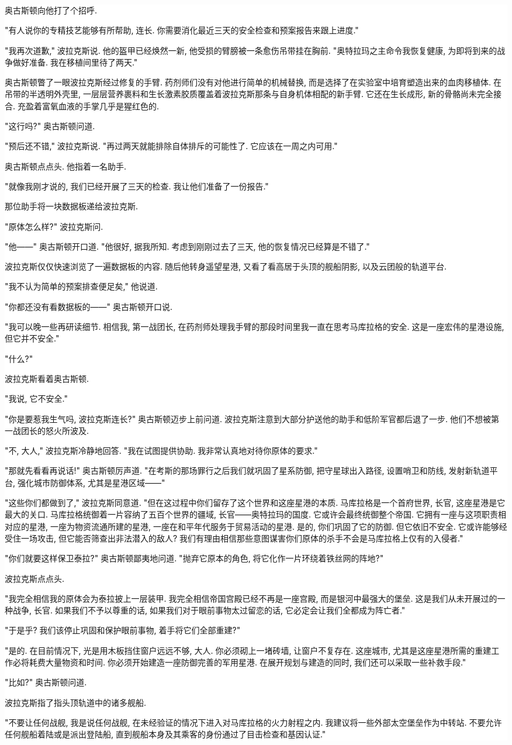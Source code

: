 奥古斯顿向他打了个招呼.

"有人说你的专精技艺能够有所帮助, 连长. 你需要消化最近三天的安全检查和预案报告来跟上进度."

"我再次道歉," 波拉克斯说. 他的盔甲已经焕然一新, 他受损的臂膀被一条愈伤吊带挂在胸前. "奥特拉玛之主命令我恢复健康, 为即将到来的战争做好准备. 我在移植间里待了两天."

奥古斯顿瞥了一眼波拉克斯经过修复的手臂. 药剂师们没有对他进行简单的机械替换, 而是选择了在实验室中培育塑造出来的血肉移植体. 在吊带的半透明外壳里, 一层层营养裹料和生长激素胶质覆盖着波拉克斯那条与自身机体相配的新手臂. 它还在生长成形, 新的骨骼尚未完全接合. 充盈着富氧血液的手掌几乎是猩红色的.

"这行吗?" 奥古斯顿问道.

"预后还不错," 波拉克斯说. "再过两天就能排除自体排斥的可能性了. 它应该在一周之内可用."

奥古斯顿点点头. 他指着一名助手.

"就像我刚才说的, 我们已经开展了三天的检查. 我让他们准备了一份报告."

那位助手将一块数据板递给波拉克斯.

"原体怎么样?" 波拉克斯问.

"他——" 奥古斯顿开口道. "他很好, 据我所知. 考虑到刚刚过去了三天, 他的恢复情况已经算是不错了."

波拉克斯仅仅快速浏览了一遍数据板的内容. 随后他转身遥望星港, 又看了看高居于头顶的舰船阴影, 以及云团般的轨道平台.

"我不认为简单的预案排查便足矣," 他说道.

"你都还没有看数据板的——" 奥古斯顿开口说.

"我可以晚一些再研读细节. 相信我, 第一战团长, 在药剂师处理我手臂的那段时间里我一直在思考马库拉格的安全. 这是一座宏伟的星港设施, 但它并不安全."

"什么?"

波拉克斯看着奥古斯顿.

"我说, 它不安全."

"你是要惹我生气吗, 波拉克斯连长?" 奥古斯顿迈步上前问道. 波拉克斯注意到大部分护送他的助手和低阶军官都后退了一步. 他们不想被第一战团长的怒火所波及.

"不, 大人," 波拉克斯冷静地回答. "我在试图提供协助. 我非常认真地对待你原体的要求."

"那就先看看再说话!" 奥古斯顿厉声道. "在考斯的那场罪行之后我们就巩固了星系防御, 把守星球出入路径, 设置哨卫和防线, 发射新轨道平台, 强化城市防御体系, 尤其是星港区域——"

"这些你们都做到了," 波拉克斯同意道. "但在这过程中你们留存了这个世界和这座星港的本质. 马库拉格是一个首府世界, 长官, 这座星港是它最大的关口. 马库拉格统御着一片容纳了五百个世界的疆域, 长官——奥特拉玛的国度. 它或许会最终统御整个帝国. 它拥有一座与这项职责相对应的星港, 一座为物资流通所建的星港, 一座在和平年代服务于贸易活动的星港. 是的, 你们巩固了它的防御. 但它依旧不安全. 它或许能够经受住一场攻击, 但它能否筛查出非法潜入的敌人? 我们有理由相信那些意图谋害你们原体的杀手不会是马库拉格上仅有的入侵者."

"你们就要这样保卫泰拉?" 奥古斯顿鄙夷地问道. "抛弃它原本的角色, 将它化作一片环绕着铁丝网的阵地?"

波拉克斯点点头.

"我完全相信我的原体会为泰拉披上一层装甲. 我完全相信帝国宫殿已经不再是一座宫殿, 而是银河中最强大的堡垒. 这是我们从未开展过的一种战争, 长官. 如果我们不予以尊重的话, 如果我们对于眼前事物太过留恋的话, 它必定会让我们全都成为阵亡者."

"于是乎? 我们该停止巩固和保护眼前事物, 着手将它们全部重建?"

"是的. 在目前情况下, 光是用木板挡住窗户远远不够, 大人. 你必须砌上一堵砖墙, 让窗户不复存在. 这座城市, 尤其是这座星港所需的重建工作必将耗费大量物资和时间. 你必须开始建造一座防御完善的军用星港. 在展开规划与建造的同时, 我们还可以采取一些补救手段."

"比如?" 奥古斯顿问道.

波拉克斯指了指头顶轨道中的诸多舰船.

"不要让任何战舰, 我是说任何战舰, 在未经验证的情况下进入对马库拉格的火力射程之内. 我建议将一些外部太空堡垒作为中转站. 不要允许任何舰船着陆或是派出登陆船, 直到舰船本身及其乘客的身份通过了目击检查和基因认证."
